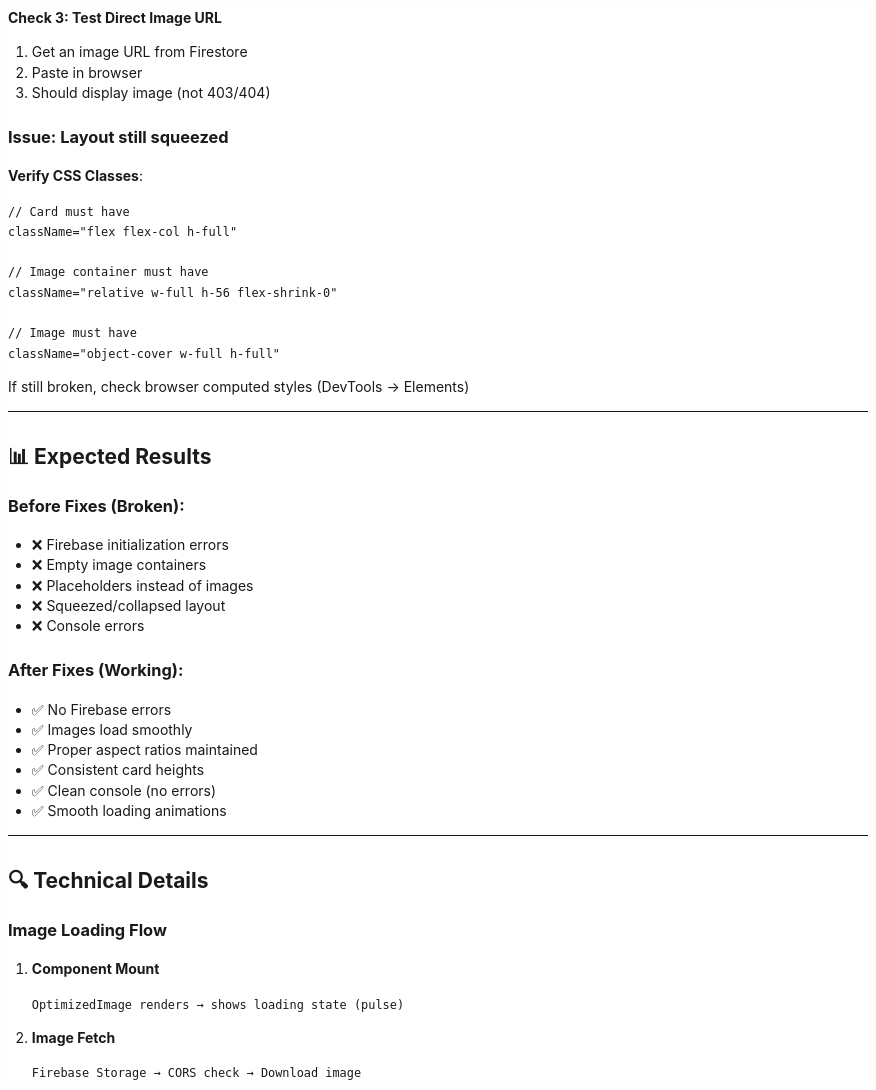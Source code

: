 **Check 3: Test Direct Image URL**
1. Get an image URL from Firestore
2. Paste in browser
3. Should display image (not 403/404)

### Issue: Layout still squeezed

**Verify CSS Classes**:
```tsx
// Card must have
className="flex flex-col h-full"

// Image container must have
className="relative w-full h-56 flex-shrink-0"

// Image must have
className="object-cover w-full h-full"
```

If still broken, check browser computed styles (DevTools → Elements)

---

## 📊 Expected Results

### Before Fixes (Broken):
- ❌ Firebase initialization errors
- ❌ Empty image containers
- ❌ Placeholders instead of images
- ❌ Squeezed/collapsed layout
- ❌ Console errors

### After Fixes (Working):
- ✅ No Firebase errors
- ✅ Images load smoothly
- ✅ Proper aspect ratios maintained
- ✅ Consistent card heights
- ✅ Clean console (no errors)
- ✅ Smooth loading animations

---

## 🔍 Technical Details

### Image Loading Flow

1. **Component Mount**
   ```
   OptimizedImage renders → shows loading state (pulse)
   ```

2. **Image Fetch**
   ```
   Firebase Storage → CORS check → Download image
   ```
